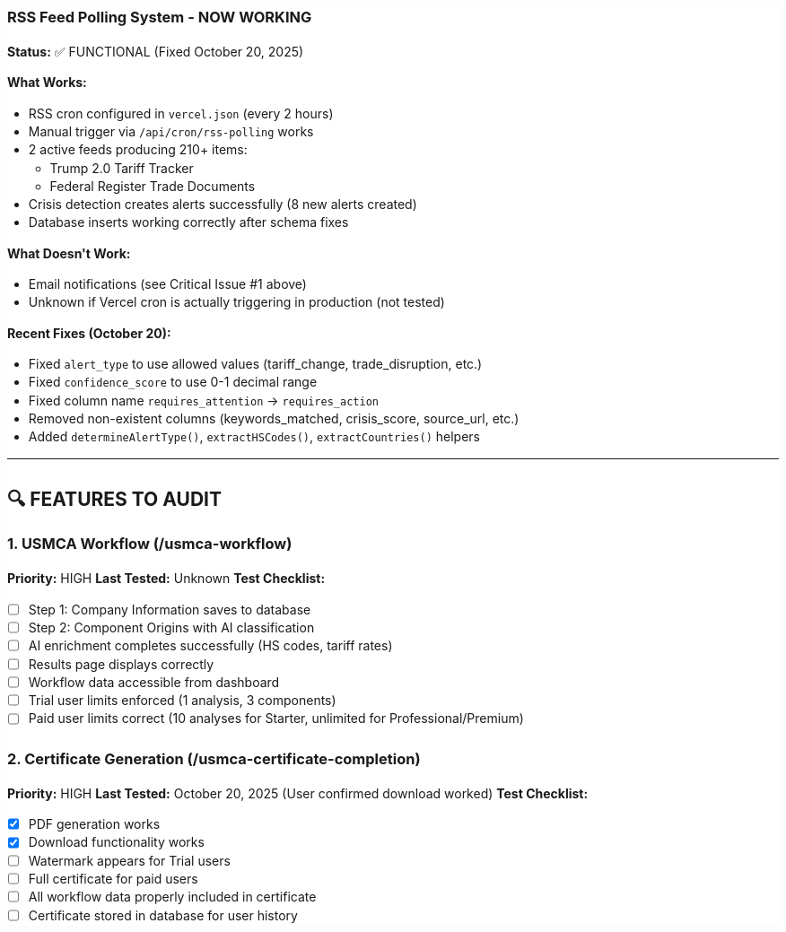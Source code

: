### RSS Feed Polling System - **NOW WORKING**
**Status:** ✅ FUNCTIONAL (Fixed October 20, 2025)

**What Works:**
- RSS cron configured in `vercel.json` (every 2 hours)
- Manual trigger via `/api/cron/rss-polling` works
- 2 active feeds producing 210+ items:
  - Trump 2.0 Tariff Tracker
  - Federal Register Trade Documents
- Crisis detection creates alerts successfully (8 new alerts created)
- Database inserts working correctly after schema fixes

**What Doesn't Work:**
- Email notifications (see Critical Issue #1 above)
- Unknown if Vercel cron is actually triggering in production (not tested)

**Recent Fixes (October 20):**
- Fixed `alert_type` to use allowed values (tariff_change, trade_disruption, etc.)
- Fixed `confidence_score` to use 0-1 decimal range
- Fixed column name `requires_attention` → `requires_action`
- Removed non-existent columns (keywords_matched, crisis_score, source_url, etc.)
- Added `determineAlertType()`, `extractHSCodes()`, `extractCountries()` helpers

---

## 🔍 FEATURES TO AUDIT

### 1. USMCA Workflow (/usmca-workflow)
**Priority:** HIGH
**Last Tested:** Unknown
**Test Checklist:**
- [ ] Step 1: Company Information saves to database
- [ ] Step 2: Component Origins with AI classification
- [ ] AI enrichment completes successfully (HS codes, tariff rates)
- [ ] Results page displays correctly
- [ ] Workflow data accessible from dashboard
- [ ] Trial user limits enforced (1 analysis, 3 components)
- [ ] Paid user limits correct (10 analyses for Starter, unlimited for Professional/Premium)

### 2. Certificate Generation (/usmca-certificate-completion)
**Priority:** HIGH
**Last Tested:** October 20, 2025 (User confirmed download worked)
**Test Checklist:**
- [x] PDF generation works
- [x] Download functionality works
- [ ] Watermark appears for Trial users
- [ ] Full certificate for paid users
- [ ] All workflow data properly included in certificate
- [ ] Certificate stored in database for user history
